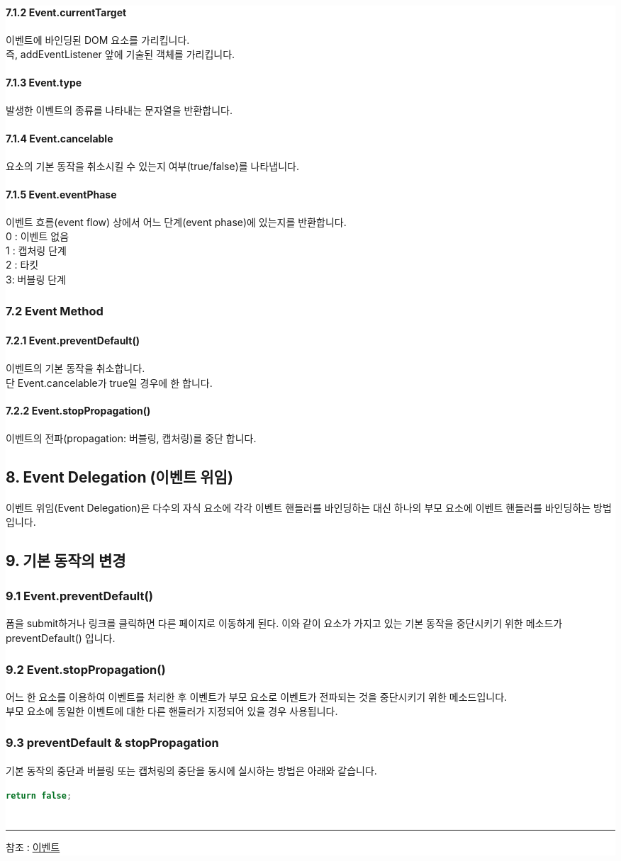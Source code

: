 #### 7.1.2 Event.currentTarget
이벤트에 바인딩된 DOM 요소를 가리킵니다.  
즉, addEventListener 앞에 기술된 객체를 가리킵니다.  

#### 7.1.3 Event.type
발생한 이벤트의 종류를 나타내는 문자열을 반환합니다.  

#### 7.1.4 Event.cancelable
요소의 기본 동작을 취소시킬 수 있는지 여부(true/false)를 나타냅니다.  

#### 7.1.5 Event.eventPhase
이벤트 흐름(event flow) 상에서 어느 단계(event phase)에 있는지를 반환합니다.  
0 : 이벤트 없음  
1 : 캡처링 단계  
2 : 타킷  
3: 버블링 단계  

### 7.2 Event Method

#### 7.2.1 Event.preventDefault()
이벤트의 기본 동작을 취소합니다.  
단 Event.cancelable가 true일 경우에 한 합니다.  

#### 7.2.2 Event.stopPropagation()
이벤트의 전파(propagation: 버블링, 캡처링)를 중단 합니다.  

## 8. Event Delegation (이벤트 위임)
이벤트 위임(Event Delegation)은 다수의 자식 요소에 각각 이벤트 핸들러를 바인딩하는 대신 하나의 부모 요소에 이벤트 핸들러를 바인딩하는 방법입니다.  

## 9. 기본 동작의 변경

### 9.1 Event.preventDefault()
폼을 submit하거나 링크를 클릭하면 다른 페이지로 이동하게 된다. 이와 같이 요소가 가지고 있는 기본 동작을 중단시키기 위한 메소드가 preventDefault() 입니다.  

### 9.2 Event.stopPropagation()
어느 한 요소를 이용하여 이벤트를 처리한 후 이벤트가 부모 요소로 이벤트가 전파되는 것을 중단시키기 위한 메소드입니다.  
부모 요소에 동일한 이벤트에 대한 다른 핸들러가 지정되어 있을 경우 사용됩니다.  

### 9.3 preventDefault & stopPropagation
기본 동작의 중단과 버블링 또는 캡처링의 중단을 동시에 실시하는 방법은 아래와 같습니다.  
```javascript
return false;
```








#
















---
참조 : [이벤트](https://poiemaweb.com/js-event)



